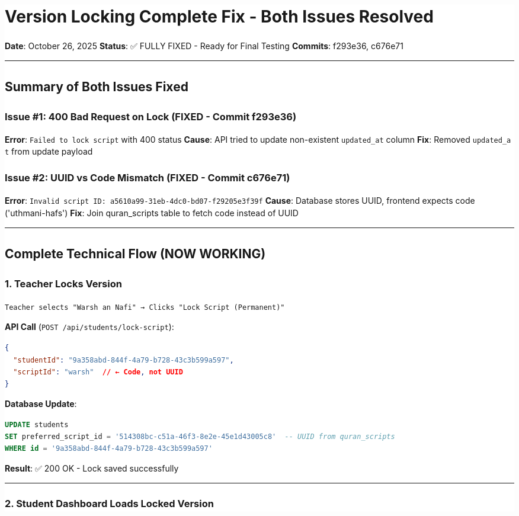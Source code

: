 # Version Locking Complete Fix - Both Issues Resolved
**Date**: October 26, 2025
**Status**: ✅ FULLY FIXED - Ready for Final Testing
**Commits**: f293e36, c676e71

---

## Summary of Both Issues Fixed

### Issue #1: 400 Bad Request on Lock (FIXED - Commit f293e36)
**Error**: `Failed to lock script` with 400 status
**Cause**: API tried to update non-existent `updated_at` column
**Fix**: Removed `updated_at` from update payload

### Issue #2: UUID vs Code Mismatch (FIXED - Commit c676e71)
**Error**: `Invalid script ID: a5610a99-31eb-4dc0-bd07-f29205e3f39f`
**Cause**: Database stores UUID, frontend expects code ('uthmani-hafs')
**Fix**: Join quran_scripts table to fetch code instead of UUID

---

## Complete Technical Flow (NOW WORKING)

### 1. Teacher Locks Version
```
Teacher selects "Warsh an Nafi" → Clicks "Lock Script (Permanent)"
```

**API Call** (`POST /api/students/lock-script`):
```json
{
  "studentId": "9a358abd-844f-4a79-b728-43c3b599a597",
  "scriptId": "warsh"  // ← Code, not UUID
}
```

**Database Update**:
```sql
UPDATE students
SET preferred_script_id = '514308bc-c51a-46f3-8e2e-45e1d43005c8'  -- UUID from quran_scripts
WHERE id = '9a358abd-844f-4a79-b728-43c3b599a597'
```

**Result**: ✅ 200 OK - Lock saved successfully

---

### 2. Student Dashboard Loads Locked Version
